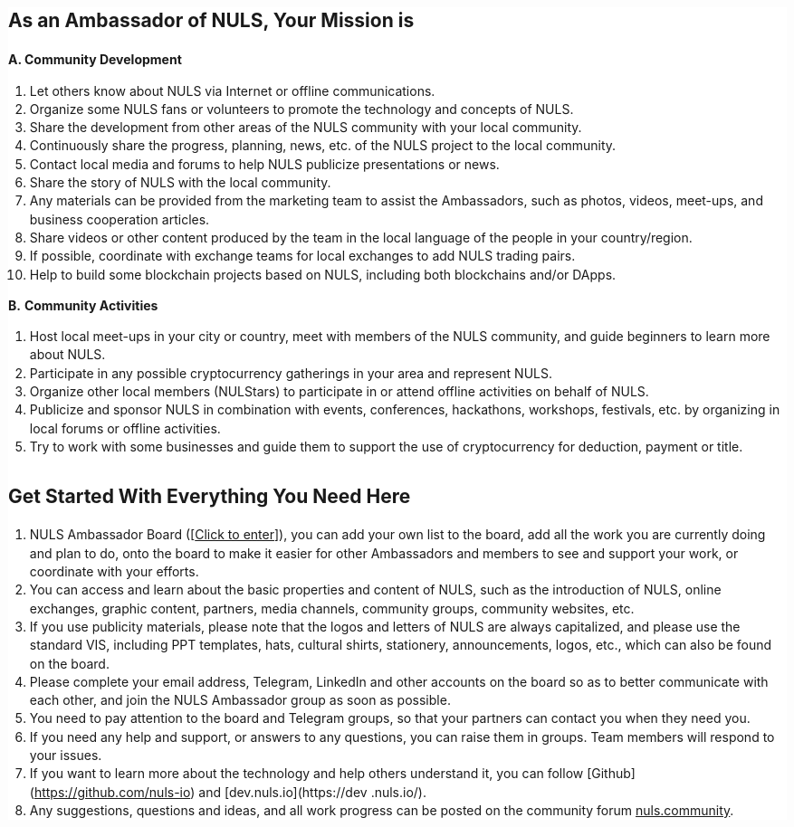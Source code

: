  

## **As an Ambassador of NULS, Your Mission is**

**A. Community Development**

1. Let others know about NULS via Internet or offline communications.
2. Organize some NULS fans or volunteers to promote the technology and concepts of NULS.
3. Share the development from other areas of the NULS community with your local community.
4. Continuously share the progress, planning, news, etc. of the NULS project to the local community.
5. Contact local media and forums to help NULS publicize presentations or news.
6. Share the story of NULS with the local community.
7. Any materials can be provided from the marketing team to assist the Ambassadors, such as photos, videos, meet-ups, and business cooperation articles.
8. Share videos or other content produced by the team in the local language of the people in your country/region.
9. If possible, coordinate with exchange teams for local exchanges to add NULS trading pairs.
10. Help to build some blockchain projects based on NULS, including both blockchains and/or DApps.

 

**B.** **Community Activities**

1. Host local meet-ups in your city or country, meet with members of the NULS community, and guide beginners to learn more about NULS.
2. Participate in any possible cryptocurrency gatherings in your area and represent NULS.
3. Organize other local members (NULStars) to participate in or attend offline activities on behalf of NULS.
4. Publicize and sponsor NULS in combination with events, conferences, hackathons, workshops, festivals, etc. by organizing in local forums or offline activities.
5. Try to work with some businesses and guide them to support the use of cryptocurrency for deduction, payment or title.

 

## **Get Started With Everything You Need Here**

1. NULS Ambassador Board ([[Click to enter](https://devs.nuls.world/b/HKQeYfjDuGTuZbAQz/nuls-ambassador)]), you can add your own list to the board, add all the work you are currently doing and plan to do, onto the board to make it easier for other Ambassadors and members to see and support your work, or coordinate with your efforts.
2. You can access and learn about the basic properties and content of NULS, such as the introduction of NULS, online exchanges, graphic content, partners, media channels, community groups, community websites, etc.
3. If you use publicity materials, please note that the logos and letters of NULS are always capitalized, and please use the standard VIS, including PPT templates, hats, cultural shirts, stationery, announcements, logos, etc., which can also be found on the board.
4. Please complete your email address, Telegram, LinkedIn and other accounts on the board so as to better communicate with each other, and join the NULS Ambassador group as soon as possible.
5. You need to pay attention to the board and Telegram groups, so that your partners can contact you when they need you.
6. If you need any help and support, or answers to any questions, you can raise them in groups. Team members will respond to your issues.
7. If you want to learn more about the technology and help others understand it, you can follow [Github] (https://github.com/nuls-io) and [dev.nuls.io](https://dev .nuls.io/).
8. Any suggestions, questions and ideas, and all work progress can be posted on the community forum [nuls.community](<https://nuls.community/>).
